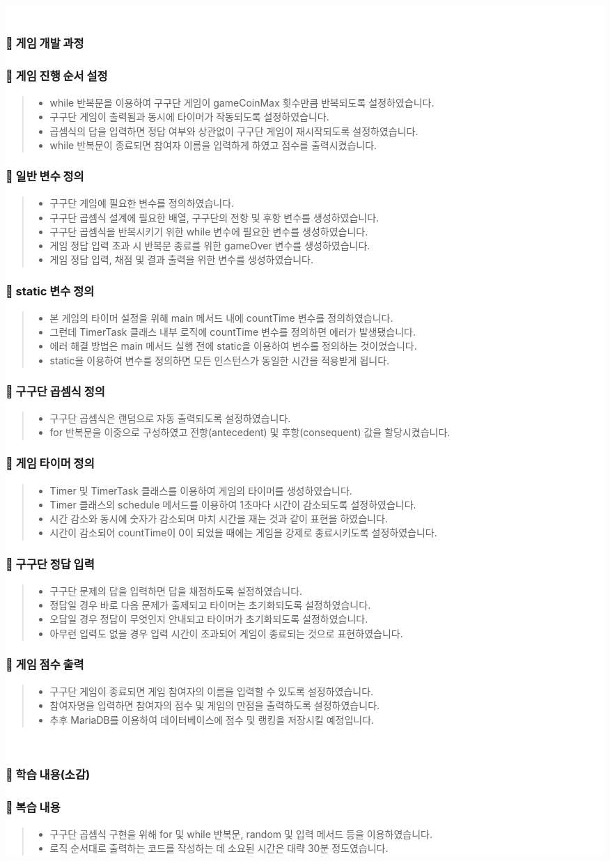 <br>

### 🔔 게임 개발 과정
### 📌 게임 진행 순서 설정
> - while 반복문을 이용하여 구구단 게임이 gameCoinMax 횟수만큼 반복되도록 설정하였습니다.
> - 구구단 게임이 출력됨과 동시에 타이머가 작동되도록 설정하였습니다.
> - 곱셈식의 답을 입력하면 정답 여부와 상관없이 구구단 게임이 재시작되도록 설정하였습니다.
> - while 반복문이 종료되면 참여자 이름을 입력하게 하였고 점수를 출력시켰습니다.

### 📌 일반 변수 정의
> - 구구단 게임에 필요한 변수를 정의하였습니다.
> - 구구단 곱셈식 설계에 필요한 배열, 구구단의 전항 및 후항 변수를 생성하였습니다.
> - 구구단 곱셈식을 반복시키기 위한 while 변수에 필요한 변수를 생성하였습니다.
> - 게임 정답 입력 초과 시 반복문 종료를 위한 gameOver 변수를 생성하였습니다.
> - 게임 정답 입력, 채점 및 결과 출력을 위한 변수를 생성하였습니다.

### 📌 static 변수 정의
> - 본 게임의 타이머 설정을 위해 main 메서드 내에 countTime 변수를 정의하였습니다.
> - 그런데 TimerTask 클래스 내부 로직에 countTime 변수를 정의하면 에러가 발생됐습니다.
> - 에러 해결 방법은 main 메서드 실행 전에 static을 이용하여 변수를 정의하는 것이었습니다.
> - static을 이용하여 변수를 정의하면 모든 인스턴스가 동일한 시간을 적용받게 됩니다.

### 📌 구구단 곱셈식 정의
> - 구구단 곱셈식은 랜덤으로 자동 출력되도록 설정하였습니다.
> - for 반복문을 이중으로 구성하였고 전항(antecedent) 및 후항(consequent) 값을 할당시켰습니다.

### 📌 게임 타이머 정의
> - Timer 및 TimerTask 클래스를 이용하여 게임의 타이머를 생성하였습니다.
> - Timer 클래스의 schedule 메서드를 이용하여 1초마다 시간이 감소되도록 설정하였습니다.
> - 시간 감소와 동시에 숫자가 감소되며 마치 시간을 재는 것과 같이 표현을 하였습니다.
> - 시간이 감소되어 countTime이 0이 되었을 때에는 게임을 강제로 종료시키도록 설정하였습니다.

### 📌 구구단 정답 입력
> - 구구단 문제의 답을 입력하면 답을 채점하도록 설정하였습니다.
> - 정답일 경우 바로 다음 문제가 출제되고 타이머는 초기화되도록 설정하였습니다.
> - 오답일 경우 정답이 무엇인지 안내되고 타이머가 초기화되도록 설정하였습니다.
> - 아무런 입력도 없을 경우 입력 시간이 초과되어 게임이 종료되는 것으로 표현하였습니다.

### 📌 게임 점수 출력
> - 구구단 게임이 종료되면 게임 참여자의 이름을 입력할 수 있도록 설정하였습니다.
> - 참여자명을 입력하면 참여자의 점수 및 게임의 만점을 출력하도록 설정하였습니다.
> - 추후 MariaDB를 이용하여 데이터베이스에 점수 및 랭킹을 저장시킬 예정입니다.

<br>

### 🔔 학습 내용(소감)
### 📌 복습 내용
> - 구구단 곱셈식 구현을 위해 for 및 while 반복문, random 및 입력 메서드 등을 이용하였습니다.
> - 로직 순서대로 출력하는 코드를 작성하는 데 소요된 시간은 대략 30분 정도였습니다.
